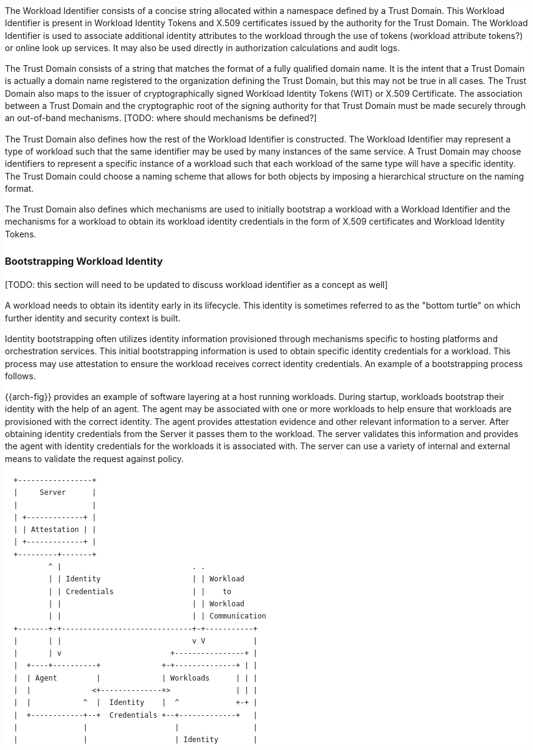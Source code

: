 The Workload Identifier consists of a concise string allocated within a namespace defined by a Trust Domain. This Workload Identifier is present in Workload Identity Tokens and X.509 certificates issued by the authority for the Trust Domain. The Workload Identifier is used to associate additional identity attributes to the workload through the use of tokens (workload attribute tokens?) or online look up services. It may also be used directly in authorization calculations and audit logs.

The Trust Domain consists of a string that matches the format of a fully qualified domain name. It is the intent that a Trust Domain is actually a domain name registered to the organization defining the Trust Domain, but this may not be true in all cases. The Trust Domain also maps to the issuer of cryptographically signed Workload Identity Tokens (WIT) or X.509 Certificate. The association between a Trust Domain and the cryptographic root of the signing authority for that Trust Domain must be made securely through an out-of-band mechanisms. [TODO: where should mechanisms be defined?]

The Trust Domain also defines how the rest of the Workload Identifier is constructed. The Workload Identifier may represent a type of workload such that the same identifier may be used by many instances of the same service. A Trust Domain may choose identifiers to represent a specific instance of a workload such that each workload of the same type will have a specific identity.  The Trust Domain could choose a naming scheme that allows for both objects by imposing a hierarchical structure on the naming format.

The Trust Domain also defines which mechanisms are used to initially bootstrap a workload with a Workload Identifier and the mechanisms for a workload to obtain its workload identity credentials in the form of X.509 certificates and Workload Identity Tokens.

### Bootstrapping Workload Identity

[TODO: this section will need to be updated to discuss workload identifier as a concept as well]

A workload needs to obtain its identity early in its lifecycle. This identity is sometimes referred to as the "bottom turtle" on which further identity and security context is built.

Identity bootstrapping often utilizes identity information provisioned through mechanisms specific to hosting platforms and orchestration services. This initial bootstrapping information is used to obtain specific identity credentials for a workload. This process may use attestation  to ensure the workload receives correct identity credentials. An example of a bootstrapping process follows.

{{arch-fig}} provides an example of software layering at a host running workloads. During startup, workloads bootstrap their identity with the help of an agent. The agent may be associated with one or more workloads to help ensure that workloads are provisioned with the correct identity. The agent provides attestation evidence and other relevant information to a server. After obtaining identity credentials from the Server it passes them to the workload. The server validates this information and provides the agent with identity credentials for the workloads it is associated with. The server can use a variety of internal and external means to validate the request against policy.

~~~aasvg
  +-----------------+
  |     Server      |
  |                 |
  | +-------------+ |
  | | Attestation | |
  | +-------------+ |
  +---------+-------+
          ^ |                              . .
          | | Identity                     | | Workload
          | | Credentials                  | |    to
          | |                              | | Workload
          | |                              | | Communication
  +-------+-+------------------------------+-+-----------+
  |       | |                              v V           |
  |       | v                         +----------------+ |
  |  +----+----------+              +-+--------------+ | |
  |  | Agent         |              | Workloads      | | |
  |  |              <+--------------+>               | | |
  |  |            ^  |  Identity    |  ^             +-+ |
  |  +------------+--+  Credentials +--+-------------+   |
  |               |                    |                 |
  |               |                    | Identity        |
~~~